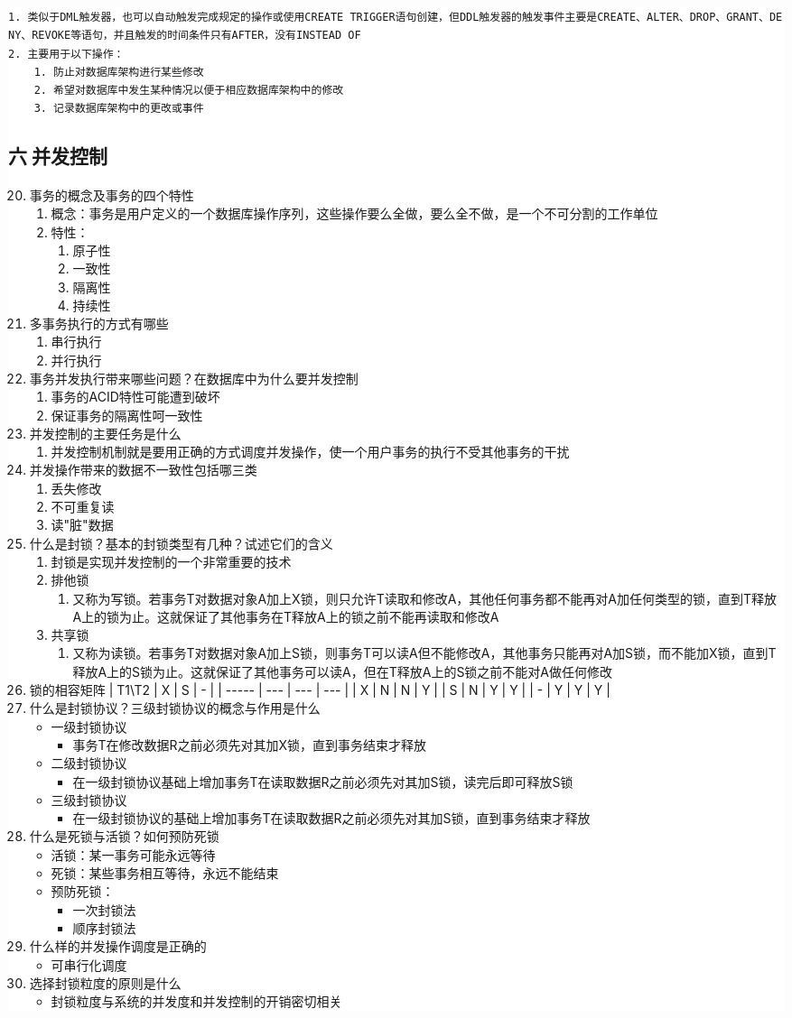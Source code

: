     1. 类似于DML触发器，也可以自动触发完成规定的操作或使用CREATE TRIGGER语句创建，但DDL触发器的触发事件主要是CREATE、ALTER、DROP、GRANT、DENY、REVOKE等语句，并且触发的时间条件只有AFTER，没有INSTEAD OF
    2. 主要用于以下操作：
        1. 防止对数据库架构进行某些修改
        2. 希望对数据库中发生某种情况以便于相应数据库架构中的修改
        3. 记录数据库架构中的更改或事件

## 六 并发控制
20. 事务的概念及事务的四个特性
    1. 概念：事务是用户定义的一个数据库操作序列，这些操作要么全做，要么全不做，是一个不可分割的工作单位
    2. 特性：
        1. 原子性
        2. 一致性
        3. 隔离性
        4. 持续性
21. 多事务执行的方式有哪些
    1. 串行执行
    2. 并行执行
22. 事务并发执行带来哪些问题？在数据库中为什么要并发控制
    1. 事务的ACID特性可能遭到破坏
    2. 保证事务的隔离性呵一致性
23. 并发控制的主要任务是什么
    1. 并发控制机制就是要用正确的方式调度并发操作，使一个用户事务的执行不受其他事务的干扰
24. 并发操作带来的数据不一致性包括哪三类
    1. 丢失修改
    2. 不可重复读
    3. 读"脏"数据
25. 什么是封锁？基本的封锁类型有几种？试述它们的含义
    1. 封锁是实现并发控制的一个非常重要的技术
    2. 排他锁
        1. 又称为写锁。若事务T对数据对象A加上X锁，则只允许T读取和修改A，其他任何事务都不能再对A加任何类型的锁，直到T释放A上的锁为止。这就保证了其他事务在T释放A上的锁之前不能再读取和修改A
    3. 共享锁
        1. 又称为读锁。若事务T对数据对象A加上S锁，则事务T可以读A但不能修改A，其他事务只能再对A加S锁，而不能加X锁，直到T释放A上的S锁为止。这就保证了其他事务可以读A，但在T释放A上的S锁之前不能对A做任何修改
26. 锁的相容矩阵 
    | T1\T2 | X   | S   | -   |
    | ----- | --- | --- | --- |
    | X     | N   | N   | Y   |
    | S     | N   | Y   | Y   |
    | -     | Y   | Y   | Y   |
27. 什么是封锁协议？三级封锁协议的概念与作用是什么
    - 一级封锁协议
        - 事务T在修改数据R之前必须先对其加X锁，直到事务结束才释放
    - 二级封锁协议
        - 在一级封锁协议基础上增加事务T在读取数据R之前必须先对其加S锁，读完后即可释放S锁
    - 三级封锁协议
        - 在一级封锁协议的基础上增加事务T在读取数据R之前必须先对其加S锁，直到事务结束才释放
28. 什么是死锁与活锁？如何预防死锁
    - 活锁：某一事务可能永远等待
    - 死锁：某些事务相互等待，永远不能结束
    - 预防死锁：
        - 一次封锁法
        - 顺序封锁法
29. 什么样的并发操作调度是正确的
    - 可串行化调度
30. 选择封锁粒度的原则是什么
    - 封锁粒度与系统的并发度和并发控制的开销密切相关
